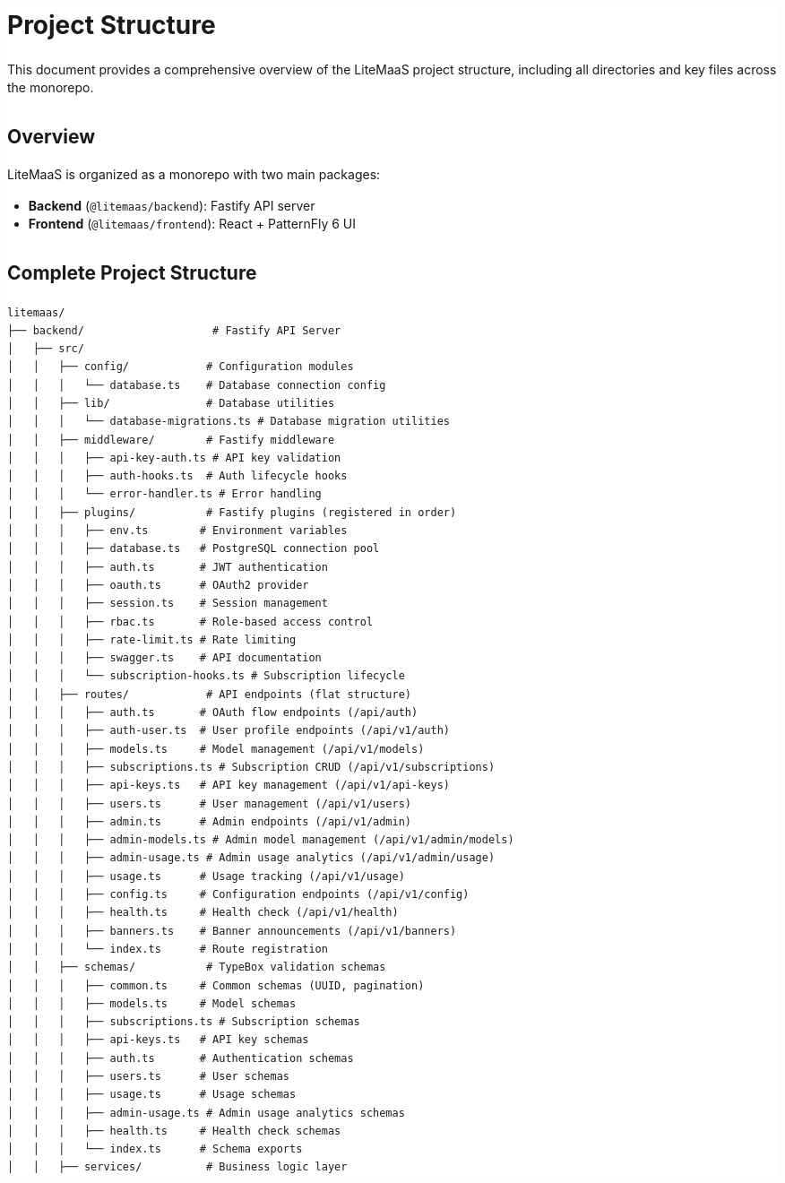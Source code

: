 # Project Structure

This document provides a comprehensive overview of the LiteMaaS project structure, including all directories and key files across the monorepo.

## Overview

LiteMaaS is organized as a monorepo with two main packages:

- **Backend** (`@litemaas/backend`): Fastify API server
- **Frontend** (`@litemaas/frontend`): React + PatternFly 6 UI

## Complete Project Structure

```
litemaas/
├── backend/                    # Fastify API Server
│   ├── src/
│   │   ├── config/            # Configuration modules
│   │   │   └── database.ts    # Database connection config
│   │   ├── lib/               # Database utilities
│   │   │   └── database-migrations.ts # Database migration utilities
│   │   ├── middleware/        # Fastify middleware
│   │   │   ├── api-key-auth.ts # API key validation
│   │   │   ├── auth-hooks.ts  # Auth lifecycle hooks
│   │   │   └── error-handler.ts # Error handling
│   │   ├── plugins/           # Fastify plugins (registered in order)
│   │   │   ├── env.ts        # Environment variables
│   │   │   ├── database.ts   # PostgreSQL connection pool
│   │   │   ├── auth.ts       # JWT authentication
│   │   │   ├── oauth.ts      # OAuth2 provider
│   │   │   ├── session.ts    # Session management
│   │   │   ├── rbac.ts       # Role-based access control
│   │   │   ├── rate-limit.ts # Rate limiting
│   │   │   ├── swagger.ts    # API documentation
│   │   │   └── subscription-hooks.ts # Subscription lifecycle
│   │   ├── routes/            # API endpoints (flat structure)
│   │   │   ├── auth.ts       # OAuth flow endpoints (/api/auth)
│   │   │   ├── auth-user.ts  # User profile endpoints (/api/v1/auth)
│   │   │   ├── models.ts     # Model management (/api/v1/models)
│   │   │   ├── subscriptions.ts # Subscription CRUD (/api/v1/subscriptions)
│   │   │   ├── api-keys.ts   # API key management (/api/v1/api-keys)
│   │   │   ├── users.ts      # User management (/api/v1/users)
│   │   │   ├── admin.ts      # Admin endpoints (/api/v1/admin)
│   │   │   ├── admin-models.ts # Admin model management (/api/v1/admin/models)
│   │   │   ├── admin-usage.ts # Admin usage analytics (/api/v1/admin/usage)
│   │   │   ├── usage.ts      # Usage tracking (/api/v1/usage)
│   │   │   ├── config.ts     # Configuration endpoints (/api/v1/config)
│   │   │   ├── health.ts     # Health check (/api/v1/health)
│   │   │   ├── banners.ts    # Banner announcements (/api/v1/banners)
│   │   │   └── index.ts      # Route registration
│   │   ├── schemas/           # TypeBox validation schemas
│   │   │   ├── common.ts     # Common schemas (UUID, pagination)
│   │   │   ├── models.ts     # Model schemas
│   │   │   ├── subscriptions.ts # Subscription schemas
│   │   │   ├── api-keys.ts   # API key schemas
│   │   │   ├── auth.ts       # Authentication schemas
│   │   │   ├── users.ts      # User schemas
│   │   │   ├── usage.ts      # Usage schemas
│   │   │   ├── admin-usage.ts # Admin usage analytics schemas
│   │   │   ├── health.ts     # Health check schemas
│   │   │   └── index.ts      # Schema exports
│   │   ├── services/          # Business logic layer
```